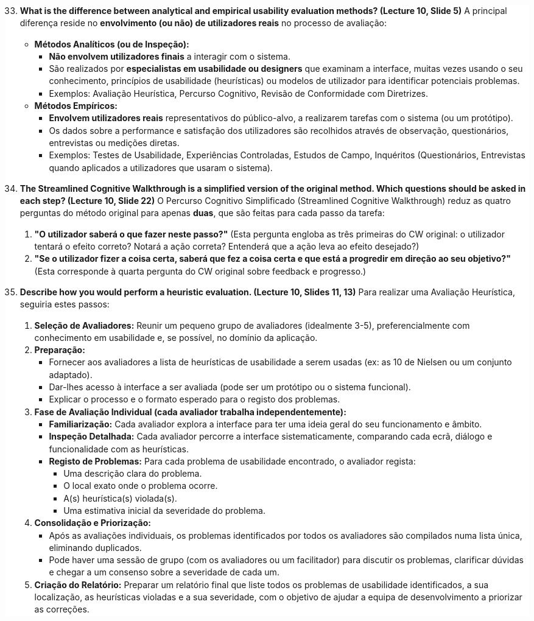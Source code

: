 


33. **What is the difference between analytical and empirical usability evaluation methods? (Lecture 10, Slide 5)**
    A principal diferença reside no **envolvimento (ou não) de utilizadores reais** no processo de avaliação:
    *   **Métodos Analíticos (ou de Inspeção):**
        *   **Não envolvem utilizadores finais** a interagir com o sistema.
        *   São realizados por **especialistas em usabilidade ou designers** que examinam a interface, muitas vezes usando o seu conhecimento, princípios de usabilidade (heurísticas) ou modelos de utilizador para identificar potenciais problemas.
        *   Exemplos: Avaliação Heurística, Percurso Cognitivo, Revisão de Conformidade com Diretrizes.
    *   **Métodos Empíricos:**
        *   **Envolvem utilizadores reais** representativos do público-alvo, a realizarem tarefas com o sistema (ou um protótipo).
        *   Os dados sobre a performance e satisfação dos utilizadores são recolhidos através de observação, questionários, entrevistas ou medições diretas.
        *   Exemplos: Testes de Usabilidade, Experiências Controladas, Estudos de Campo, Inquéritos (Questionários, Entrevistas quando aplicados a utilizadores que usaram o sistema).

34. **The Streamlined Cognitive Walkthrough is a simplified version of the original method. Which questions should be asked in each step? (Lecture 10, Slide 22)**
    O Percurso Cognitivo Simplificado (Streamlined Cognitive Walkthrough) reduz as quatro perguntas do método original para apenas **duas**, que são feitas para cada passo da tarefa:
    1.  **"O utilizador saberá o que fazer neste passo?"** (Esta pergunta engloba as três primeiras do CW original: o utilizador tentará o efeito correto? Notará a ação correta? Entenderá que a ação leva ao efeito desejado?)
    2.  **"Se o utilizador fizer a coisa certa, saberá que fez a coisa certa e que está a progredir em direção ao seu objetivo?"** (Esta corresponde à quarta pergunta do CW original sobre feedback e progresso.)

35. **Describe how you would perform a heuristic evaluation. (Lecture 10, Slides 11, 13)**
    Para realizar uma Avaliação Heurística, seguiria estes passos:
    1.  **Seleção de Avaliadores:** Reunir um pequeno grupo de avaliadores (idealmente 3-5), preferencialmente com conhecimento em usabilidade e, se possível, no domínio da aplicação.
    2.  **Preparação:**
        *   Fornecer aos avaliadores a lista de heurísticas de usabilidade a serem usadas (ex: as 10 de Nielsen ou um conjunto adaptado).
        *   Dar-lhes acesso à interface a ser avaliada (pode ser um protótipo ou o sistema funcional).
        *   Explicar o processo e o formato esperado para o registo dos problemas.
    3.  **Fase de Avaliação Individual (cada avaliador trabalha independentemente):**
        *   **Familiarização:** Cada avaliador explora a interface para ter uma ideia geral do seu funcionamento e âmbito.
        *   **Inspeção Detalhada:** Cada avaliador percorre a interface sistematicamente, comparando cada ecrã, diálogo e funcionalidade com as heurísticas.
        *   **Registo de Problemas:** Para cada problema de usabilidade encontrado, o avaliador regista:
            *   Uma descrição clara do problema.
            *   O local exato onde o problema ocorre.
            *   A(s) heurística(s) violada(s).
            *   Uma estimativa inicial da severidade do problema.
    4.  **Consolidação e Priorização:**
        *   Após as avaliações individuais, os problemas identificados por todos os avaliadores são compilados numa lista única, eliminando duplicados.
        *   Pode haver uma sessão de grupo (com os avaliadores ou um facilitador) para discutir os problemas, clarificar dúvidas e chegar a um consenso sobre a severidade de cada um.
    5.  **Criação do Relatório:** Preparar um relatório final que liste todos os problemas de usabilidade identificados, a sua localização, as heurísticas violadas e a sua severidade, com o objetivo de ajudar a equipa de desenvolvimento a priorizar as correções.
